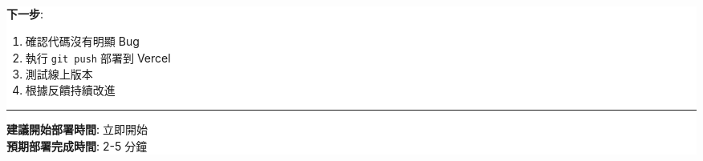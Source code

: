 **下一步**:
1. 確認代碼沒有明顯 Bug
2. 執行 `git push` 部署到 Vercel
3. 測試線上版本
4. 根據反饋持續改進

---

**建議開始部署時間**: 立即開始  
**預期部署完成時間**: 2-5 分鐘

